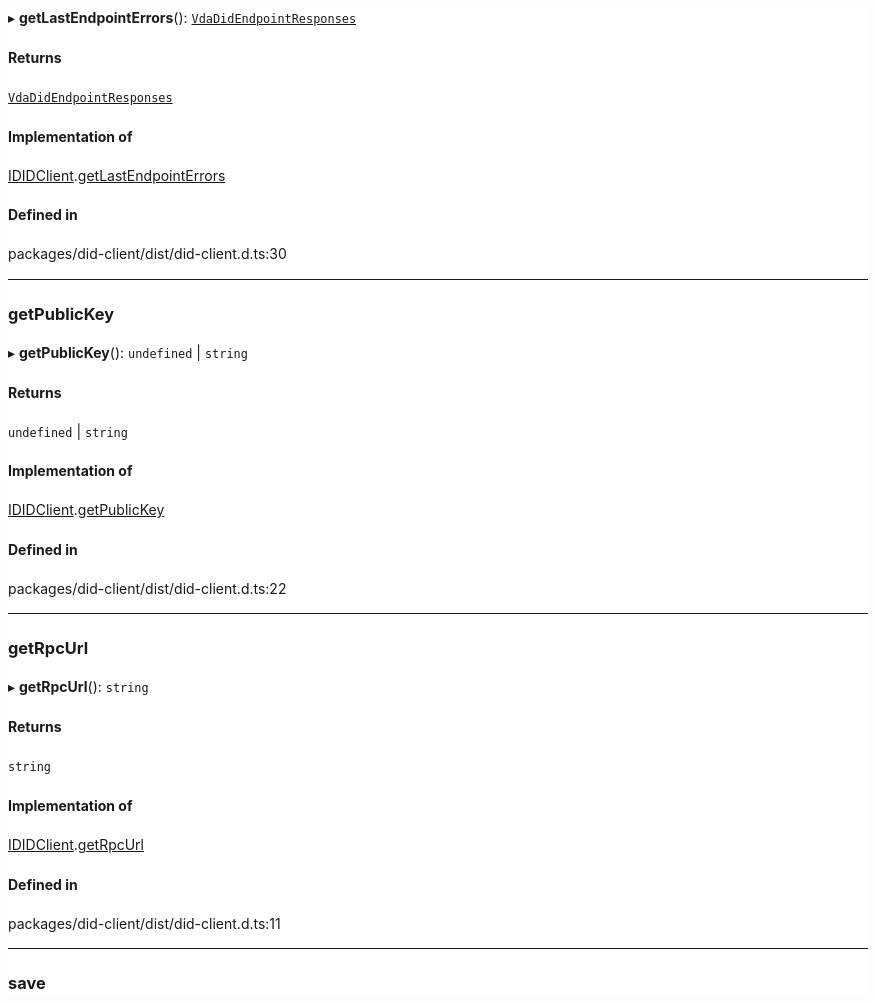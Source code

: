 ▸ **getLastEndpointErrors**(): [`VdaDidEndpointResponses`](../modules/verida_account_node._internal_.md#vdadidendpointresponses)

#### Returns

[`VdaDidEndpointResponses`](../modules/verida_account_node._internal_.md#vdadidendpointresponses)

#### Implementation of

[IDIDClient](../interfaces/verida_account_node._internal_.IDIDClient.md).[getLastEndpointErrors](../interfaces/verida_account_node._internal_.IDIDClient.md#getlastendpointerrors)

#### Defined in

packages/did-client/dist/did-client.d.ts:30

___

### getPublicKey

▸ **getPublicKey**(): `undefined` \| `string`

#### Returns

`undefined` \| `string`

#### Implementation of

[IDIDClient](../interfaces/verida_account_node._internal_.IDIDClient.md).[getPublicKey](../interfaces/verida_account_node._internal_.IDIDClient.md#getpublickey)

#### Defined in

packages/did-client/dist/did-client.d.ts:22

___

### getRpcUrl

▸ **getRpcUrl**(): `string`

#### Returns

`string`

#### Implementation of

[IDIDClient](../interfaces/verida_account_node._internal_.IDIDClient.md).[getRpcUrl](../interfaces/verida_account_node._internal_.IDIDClient.md#getrpcurl)

#### Defined in

packages/did-client/dist/did-client.d.ts:11

___

### save
